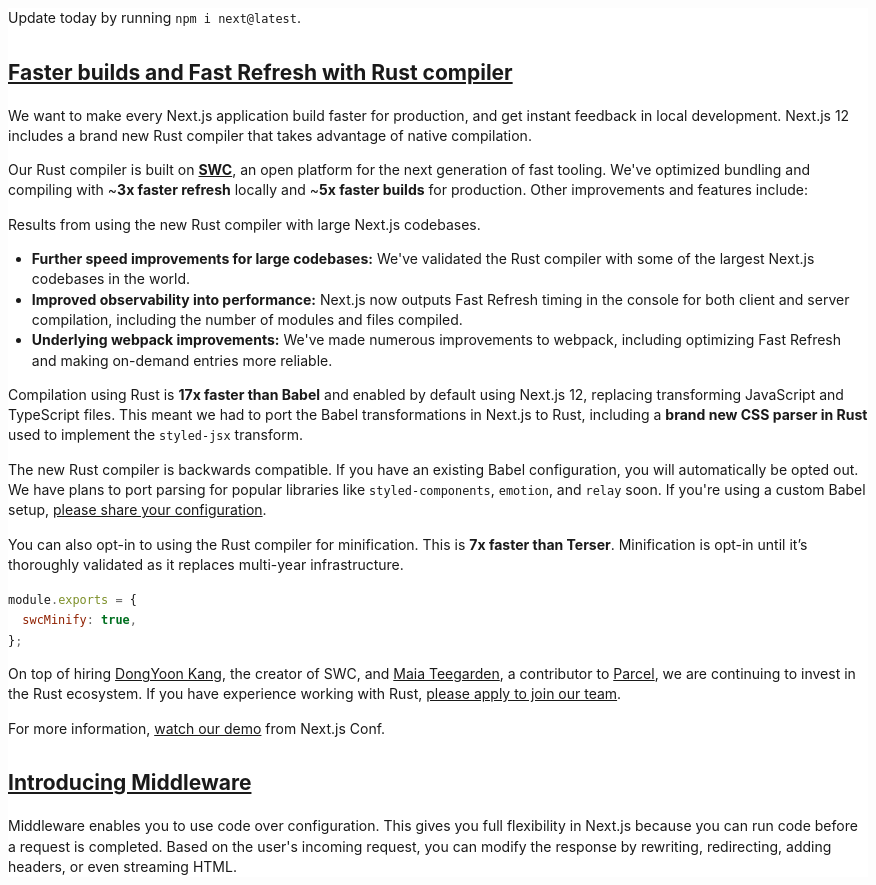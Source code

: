 Update today by running `npm i next@latest`.

[Faster builds and Fast Refresh with Rust compiler](#faster-builds-and-fast-refresh-with-rust-compiler)
-------------------------------------------------------------------------------------------------------

We want to make every Next.js application build faster for production, and get instant feedback in local development. Next.js 12 includes a brand new Rust compiler that takes advantage of native compilation.

Our Rust compiler is built on [**SWC**](http://swc.rs/), an open platform for the next generation of fast tooling. We've optimized bundling and compiling with ~**3x faster refresh** locally and ~**5x faster builds** for production. Other improvements and features include:

Results from using the new Rust compiler with large Next.js codebases.

*   **Further speed improvements for large codebases:** We've validated the Rust compiler with some of the largest Next.js codebases in the world.
*   **Improved observability into performance:** Next.js now outputs Fast Refresh timing in the console for both client and server compilation, including the number of modules and files compiled.
*   **Underlying webpack improvements:** We've made numerous improvements to webpack, including optimizing Fast Refresh and making on-demand entries more reliable.

Compilation using Rust is **17x faster than Babel** and enabled by default using Next.js 12, replacing transforming JavaScript and TypeScript files. This meant we had to port the Babel transformations in Next.js to Rust, including a **brand new CSS parser in Rust** used to implement the `styled-jsx` transform.

The new Rust compiler is backwards compatible. If you have an existing Babel configuration, you will automatically be opted out. We have plans to port parsing for popular libraries like `styled-components`, `emotion`, and `relay` soon. If you're using a custom Babel setup, [please share your configuration](https://github.com/vercel/next.js/discussions/30174).

You can also opt-in to using the Rust compiler for minification. This is **7x faster than Terser**. Minification is opt-in until it’s thoroughly validated as it replaces multi-year infrastructure.

```js filename="next.config.js"
module.exports = {
  swcMinify: true,
};
```

On top of hiring [DongYoon Kang](https://twitter.com/kdy1dev), the creator of SWC, and [Maia Teegarden](https://twitter.com/padmaia), a contributor to [Parcel](https://parceljs.org/), we are continuing to invest in the Rust ecosystem. If you have experience working with Rust, [please apply to join our team](https://vercel.com/careers).

For more information, [watch our demo](https://www.youtube.com/watch?v=_WNeAubn92U) from Next.js Conf.

[Introducing Middleware](#introducing-middleware)
-------------------------------------------------

Middleware enables you to use code over configuration. This gives you full flexibility in Next.js because you can run code before a request is completed. Based on the user's incoming request, you can modify the response by rewriting, redirecting, adding headers, or even streaming HTML.

